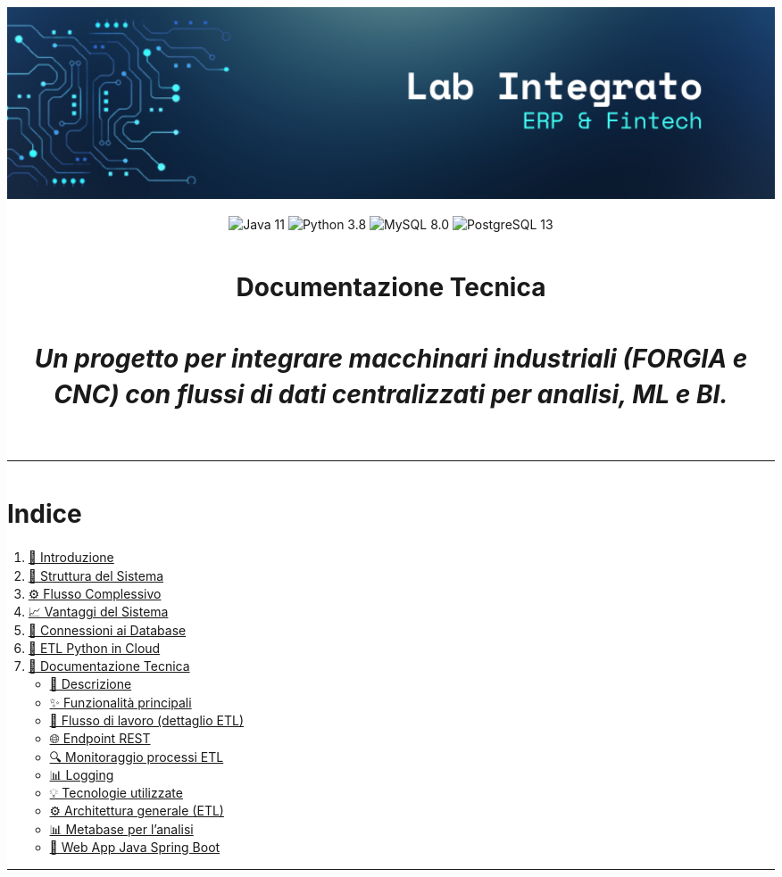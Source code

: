 <div align="center">
  <img src="https://github.com/chrigrosso00/Lab_Integrato/blob/main/Lab%20Integrato.png" alt="Banner del Progetto" width="1000px">
</div>

<p align="center">
  <img src="https://img.shields.io/badge/Java-11-orange" alt="Java 11">
  <img src="https://img.shields.io/badge/Python-3.8-yellow.svg" alt="Python 3.8">
  <img src="https://img.shields.io/badge/MySQL-8.0-blue.svg" alt="MySQL 8.0">
  <img src="https://img.shields.io/badge/PostgreSQL-13-blue.svg" alt="PostgreSQL 13">
</p>

<div align="center">
  <h1>Documentazione Tecnica<h1>
  <i>Un progetto per integrare macchinari industriali (FORGIA e CNC) con flussi di dati centralizzati per analisi, ML e BI.</i>
</div>

<br/>

---

# Indice
1. [🔰 Introduzione](#-introduzione)  
2. [🔨 Struttura del Sistema](#-struttura-del-sistema)  
3. [⚙️ Flusso Complessivo](#-flusso-complessivo)  
4. [📈 Vantaggi del Sistema](#-vantaggi-del-sistema)  
5. [💾 Connessioni ai Database](#-connessioni-ai-database)  
6. [🐍 ETL Python in Cloud](#-etl-python-in-cloud)  
7. [📖 Documentazione Tecnica](#-documentazione-tecnica)  
   - [📖 Descrizione](#descrizione)  
   - [✨ Funzionalità principali](#funzionalità-principali)  
   - [🔄 Flusso di lavoro (dettaglio ETL)](#flusso-di-lavoro-dettaglio-etl)  
   - [🌐 Endpoint REST](#endpoint-rest)  
   - [🔍 Monitoraggio processi ETL](#monitoraggio-processi-etl)  
   - [📊 Logging](#logging)  
   - [💡 Tecnologie utilizzate](#tecnologie-utilizzate)  
   - [⚙️ Architettura generale (ETL)](#architettura-generale-etl)  
   - [📊 Metabase per l’analisi](#metabase-per-lanalisi)  
   - [🌱 Web App Java Spring Boot](#web-app-java-spring-boot)

---